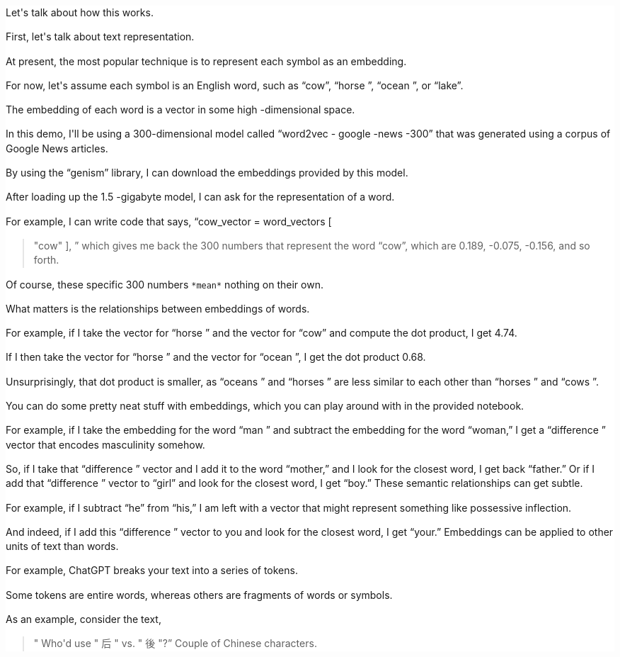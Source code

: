 Let's talk about how this works.

First, let's talk about text representation.

At present, the most popular technique is to represent each symbol as an embedding.

For now, let's assume each symbol is an English word, such as “cow”, “horse ”, “ocean ”, or “lake”.

The embedding of each word is a vector in some high -dimensional space.

In this demo, I'll be using a 300-dimensional model called “word2vec - google -news -300” that was generated using a corpus of Google News articles.

By using the “genism” library, I can download the embeddings provided by this model.

After loading up the 1.5 -gigabyte model, I can ask for the representation of a word.

For example, I can write code that says, “cow_vector = word_vectors [
> "cow"
], ” which gives me back the 300 numbers that represent the word “cow”, which are 0.189, -0.075, -0.156, and so forth.

Of course, these specific 300 numbers `*mean*` nothing on their own.

What matters is the relationships between embeddings of words.

For example, if I take the vector for “horse ” and the vector for “cow” and compute the dot product, I get 4.74.

If I then take the vector for “horse ” and the vector for “ocean ”, I get the dot product 0.68.

Unsurprisingly, that dot product is smaller, as “oceans ” and “horses ” are less similar to each other than “horses ” and “cows ”.

You can do some pretty neat stuff with embeddings, which you can play around with in the provided notebook.

For example, if I take the embedding for the word “man ” and subtract the embedding for the word “woman,” I get a “difference ” vector that encodes masculinity somehow.

So, if I take that “difference ” vector and I add it to the word “mother,” and I look for the closest word, I get back “father.” Or if I add that “difference ” vector to “girl” and look for the closest word, I get “boy.” These semantic relationships can get subtle.

For example, if I subtract “he” from “his,” I am left with a vector that might represent something like possessive inflection.

And indeed, if I add this “difference ” vector to you and look for the closest word, I get “your.” Embeddings can be applied to other units of text than words.

For example, ChatGPT breaks your text into a series of tokens.

Some tokens are entire words, whereas others are fragments of words or symbols.

As an example, consider the text, 
> " Who'd use "
 后
> " vs. "
後
> "?” Couple of Chinese characters.
